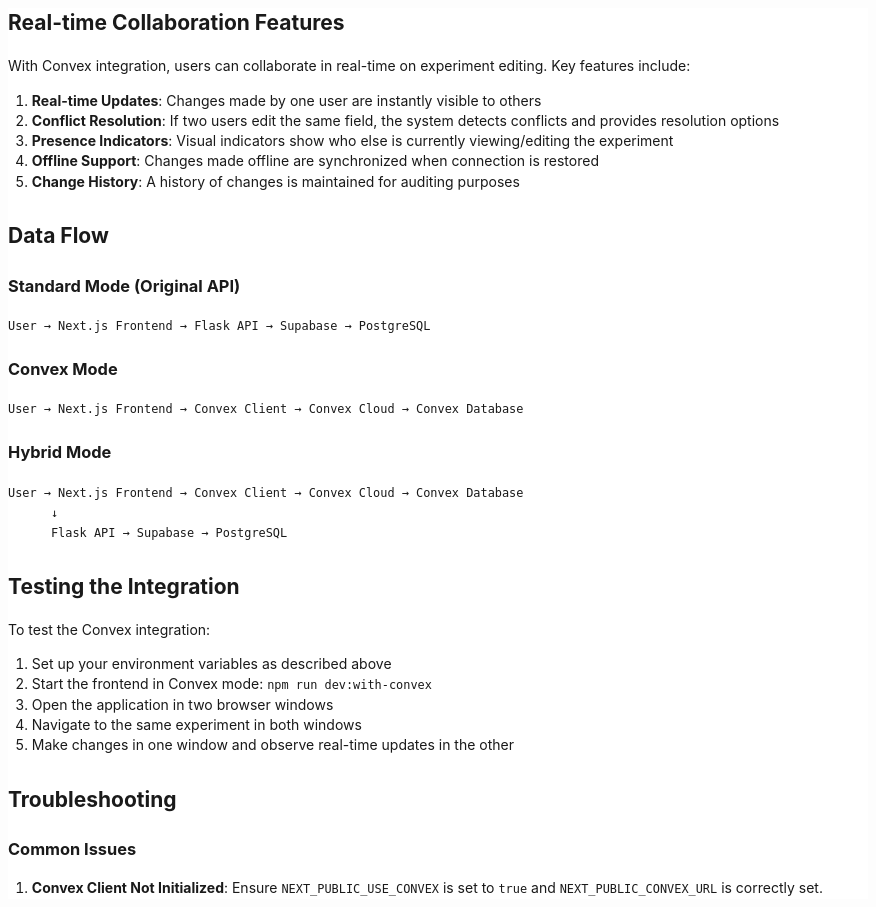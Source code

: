 ## Real-time Collaboration Features

With Convex integration, users can collaborate in real-time on experiment editing. Key features include:

1. **Real-time Updates**: Changes made by one user are instantly visible to others
2. **Conflict Resolution**: If two users edit the same field, the system detects conflicts and provides resolution options
3. **Presence Indicators**: Visual indicators show who else is currently viewing/editing the experiment
4. **Offline Support**: Changes made offline are synchronized when connection is restored
5. **Change History**: A history of changes is maintained for auditing purposes

## Data Flow

### Standard Mode (Original API)

```
User → Next.js Frontend → Flask API → Supabase → PostgreSQL
```

### Convex Mode

```
User → Next.js Frontend → Convex Client → Convex Cloud → Convex Database
```

### Hybrid Mode

```
User → Next.js Frontend → Convex Client → Convex Cloud → Convex Database
      ↓
      Flask API → Supabase → PostgreSQL
```

## Testing the Integration

To test the Convex integration:

1. Set up your environment variables as described above
2. Start the frontend in Convex mode: `npm run dev:with-convex`
3. Open the application in two browser windows
4. Navigate to the same experiment in both windows
5. Make changes in one window and observe real-time updates in the other

## Troubleshooting

### Common Issues

1. **Convex Client Not Initialized**: Ensure `NEXT_PUBLIC_USE_CONVEX` is set to `true` and `NEXT_PUBLIC_CONVEX_URL` is correctly set.
